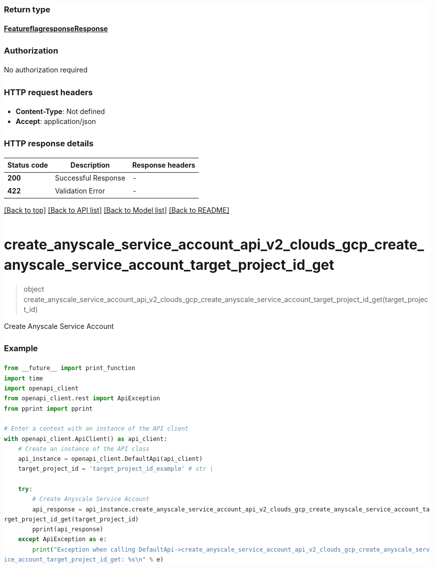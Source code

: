 ### Return type

[**FeatureflagresponseResponse**](FeatureflagresponseResponse.md)

### Authorization

No authorization required

### HTTP request headers

 - **Content-Type**: Not defined
 - **Accept**: application/json

### HTTP response details
| Status code | Description | Response headers |
|-------------|-------------|------------------|
**200** | Successful Response |  -  |
**422** | Validation Error |  -  |

[[Back to top]](#) [[Back to API list]](../README.md#documentation-for-api-endpoints) [[Back to Model list]](../README.md#documentation-for-models) [[Back to README]](../README.md)

# **create_anyscale_service_account_api_v2_clouds_gcp_create_anyscale_service_account_target_project_id_get**
> object create_anyscale_service_account_api_v2_clouds_gcp_create_anyscale_service_account_target_project_id_get(target_project_id)

Create Anyscale Service Account

### Example

```python
from __future__ import print_function
import time
import openapi_client
from openapi_client.rest import ApiException
from pprint import pprint

# Enter a context with an instance of the API client
with openapi_client.ApiClient() as api_client:
    # Create an instance of the API class
    api_instance = openapi_client.DefaultApi(api_client)
    target_project_id = 'target_project_id_example' # str | 

    try:
        # Create Anyscale Service Account
        api_response = api_instance.create_anyscale_service_account_api_v2_clouds_gcp_create_anyscale_service_account_target_project_id_get(target_project_id)
        pprint(api_response)
    except ApiException as e:
        print("Exception when calling DefaultApi->create_anyscale_service_account_api_v2_clouds_gcp_create_anyscale_service_account_target_project_id_get: %s\n" % e)
```
